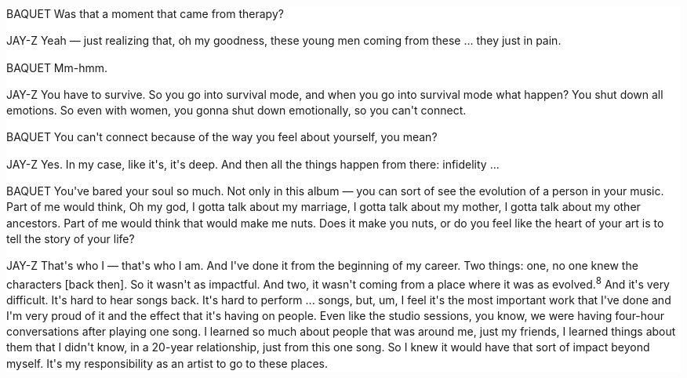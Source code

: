 <span>BAQUET</span> Was that a moment that came from therapy?

</div>

<div class="g-item g-text">

<span>JAY-Z</span> Yeah — just realizing that, oh my goodness, these
young men coming from these ... they just in pain.

</div>

<div class="g-item g-ad">

<div class="g-ad-wrapper">

</div>

</div>

<div class="g-item g-text">

<span>BAQUET</span> Mm-hmm.

</div>

<div class="g-item g-text">

<span>JAY-Z</span> You have to survive. So you go into survival mode,
and when you go into survival mode what happen? You shut down all
emotions. So even with women, you gonna shut down emotionally, so you
can't connect.

</div>

<div class="g-item g-text">

<span>BAQUET</span> You can't connect because of the way you feel about
yourself, you mean?

</div>

<div class="g-item g-text">

<span>JAY-Z</span> Yes. In my case, like it's, it's deep. And then all
the things happen from there: infidelity ...

</div>

<div class="g-item g-text">

<span>BAQUET</span> You've bared your soul so much. Not only in this
album — you can sort of see the evolution of a person in your music.
Part of me would think, Oh my god, I gotta talk about my marriage, I
gotta talk about my mother, I gotta talk about my other ancestors. Part
of me would think that would make me nuts. Does it make you nuts, or do
you feel like the heart of your art is to tell the story of your life?

</div>

<div class="g-item g-text">

<span>JAY-Z</span> That's who I — that's who I am. And I've done it from
the beginning of my career. Two things: one, no one knew the characters
\[back then\]. So it wasn't as impactful. And two, it wasn't coming from
a place where it was as evolved.<sup>8</sup> And it's very difficult.
It's hard to hear songs back. It's hard to perform ... songs, but, um, I
feel it's the most important work that I've done and I'm very proud of
it and the effect that it's having on people. Even like the studio
sessions, you know, we were having four-hour conversations after playing
one song. I learned so much about people that was around me, just my
friends, I learned things about them that I didn't know, in a 20-year
relationship, just from this one song. So I knew it would have that sort
of impact beyond myself. It's my responsibility as an artist to go to
these
places.